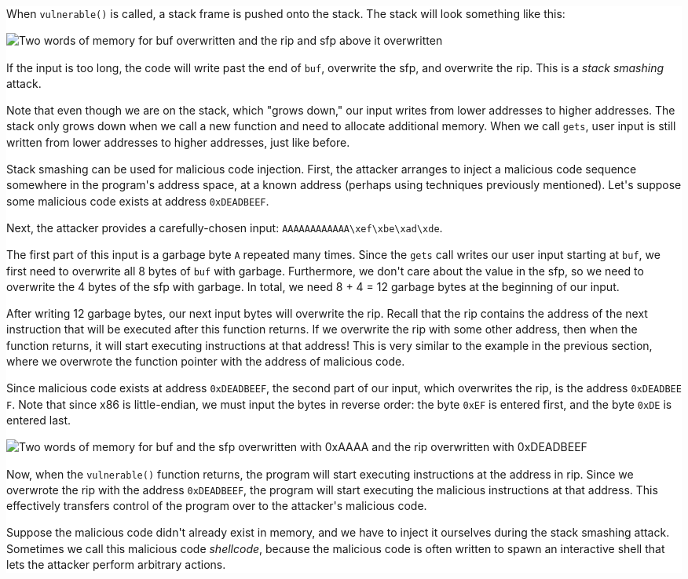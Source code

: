 When `vulnerable()` is called, a stack frame is pushed onto the stack. The
stack will look something like this:

![Two words of memory for buf overwritten and the rip and sfp above it
overwritten](/assets/images/memory-safety/vulnerabilities/overflow4.png)

If the input is too long, the code will write past the end of `buf`, overwrite
the sfp, and overwrite the rip. This is a _stack smashing_ attack.

Note that even though we are on the stack, which "grows down," our input writes
from lower addresses to higher addresses. The stack only grows down when we call
a new function and need to allocate additional memory. When we call `gets`,
user input is still written from lower addresses to higher addresses, just like
before.

Stack smashing can be used for malicious code injection. First, the attacker
arranges to inject a malicious code sequence somewhere in the program's address
space, at a known address (perhaps using techniques previously mentioned). Let's
suppose some malicious code exists at address `0xDEADBEEF`.

Next, the attacker provides a carefully-chosen input:
`AAAAAAAAAAAA\xef\xbe\xad\xde`.

The first part of this input is a garbage byte `A` repeated many times. Since
the `gets` call writes our user input starting at `buf`, we first need to
overwrite all 8 bytes of `buf` with garbage. Furthermore, we don't care about
the value in the sfp, so we need to overwrite the 4 bytes of the sfp with
garbage. In total, we need 8 + 4 = 12 garbage bytes at the beginning of our
input.

After writing 12 garbage bytes, our next input bytes will overwrite the rip.
Recall that the rip contains the address of the next instruction that will be
executed after this function returns. If we overwrite the rip with some other
address, then when the function returns, it will start executing instructions at
that address! This is very similar to the example in the previous section, where
we overwrote the function pointer with the address of malicious code.

Since malicious code exists at address `0xDEADBEEF`, the second part of our
input, which overwrites the rip, is the address `0xDEADBEEF`. Note that since
x86 is little-endian, we must input the bytes in reverse order: the byte `0xEF`
is entered first, and the byte `0xDE` is entered last.

![Two words of memory for buf and the sfp overwritten with 0xAAAA and the rip
overwritten with
0xDEADBEEF](/assets/images/memory-safety/vulnerabilities/overflow5.png)

Now, when the `vulnerable()` function returns, the program will start executing
instructions at the address in rip. Since we overwrote the rip with the address
`0xDEADBEEF`, the program will start executing the malicious instructions at
that address. This effectively transfers control of the program over to the
attacker's malicious code.

Suppose the malicious code didn't already exist in memory, and we have to inject
it ourselves during the stack smashing attack. Sometimes we call this malicious
code _shellcode_, because the malicious code is often written to spawn an
interactive shell that lets the attacker perform arbitrary actions.
